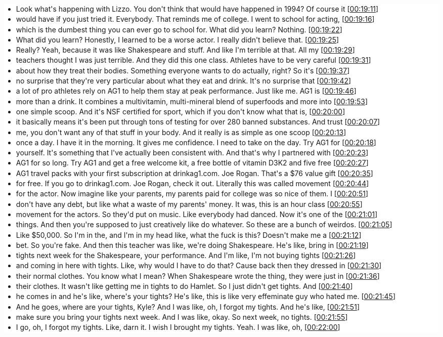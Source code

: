 *  Look what's happening with Lizzo. You don't think that would have happened in 1994? Of course it [[00:19:11](https://www.youtube.com/watch?v=-9shy1j8wjM&t=1151.8s)]
*  would have if you just tried it. Everybody. That reminds me of college. I went to school for acting, [[00:19:16](https://www.youtube.com/watch?v=-9shy1j8wjM&t=1156.52s)]
*  which is the dumbest thing you can ever go to school for. What did you learn? Nothing. [[00:19:22](https://www.youtube.com/watch?v=-9shy1j8wjM&t=1162.12s)]
*  What did you learn? Honestly, I learned to be a worse actor. I really didn't believe that. [[00:19:25](https://www.youtube.com/watch?v=-9shy1j8wjM&t=1165.6399999999999s)]
*  Really? Yeah, because it was like Shakespeare and stuff. And like I'm terrible at that. All my [[00:19:29](https://www.youtube.com/watch?v=-9shy1j8wjM&t=1169.16s)]
*  teachers thought I was just terrible. And they did this one class. Athletes have to be very careful [[00:19:31](https://www.youtube.com/watch?v=-9shy1j8wjM&t=1171.96s)]
*  about how they treat their bodies. Something everyone wants to do actually, right? So it's [[00:19:37](https://www.youtube.com/watch?v=-9shy1j8wjM&t=1177.96s)]
*  no surprise that they're very particular about what they eat and drink. It's no surprise that [[00:19:42](https://www.youtube.com/watch?v=-9shy1j8wjM&t=1182.04s)]
*  a lot of pro athletes rely on AG1 to help them stay at peak performance. Just like me. AG1 is [[00:19:46](https://www.youtube.com/watch?v=-9shy1j8wjM&t=1186.76s)]
*  more than a drink. It combines a multivitamin, multi-mineral blend of superfoods and more into [[00:19:53](https://www.youtube.com/watch?v=-9shy1j8wjM&t=1193.32s)]
*  one simple scoop. And it's NSF certified for sport, which if you don't know what that is, [[00:20:00](https://www.youtube.com/watch?v=-9shy1j8wjM&t=1200.76s)]
*  it basically means it's been put through tons of testing for over 280 banned substances. And trust [[00:20:07](https://www.youtube.com/watch?v=-9shy1j8wjM&t=1207.48s)]
*  me, you don't want any of that stuff in your body. And it really is as simple as one scoop [[00:20:13](https://www.youtube.com/watch?v=-9shy1j8wjM&t=1213.56s)]
*  once a day. I have it in the morning. It gives me confidence. I need to take on the day. Try AG1 for [[00:20:18](https://www.youtube.com/watch?v=-9shy1j8wjM&t=1218.2s)]
*  yourself. It's something that I've actually been consistent with. And that's why I partnered with [[00:20:23](https://www.youtube.com/watch?v=-9shy1j8wjM&t=1223.88s)]
*  AG1 for so long. Try AG1 and get a free welcome kit, a free bottle of vitamin D3K2 and five free [[00:20:27](https://www.youtube.com/watch?v=-9shy1j8wjM&t=1227.64s)]
*  AG1 travel packs with your first subscription at drinkag1.com. Joe Rogan. That's a $76 value gift [[00:20:35](https://www.youtube.com/watch?v=-9shy1j8wjM&t=1235.6399999999999s)]
*  for free. If you go to drinkag1.com. Joe Rogan, check it out. Literally this was called movement [[00:20:44](https://www.youtube.com/watch?v=-9shy1j8wjM&t=1244.2s)]
*  for the actor. Now imagine like your parents, my parents paid for college was so nice of them. I [[00:20:51](https://www.youtube.com/watch?v=-9shy1j8wjM&t=1251.72s)]
*  don't have any debt, but like what a waste of my parents' money. It was, this is an hour class [[00:20:55](https://www.youtube.com/watch?v=-9shy1j8wjM&t=1255.48s)]
*  movement for the actors. So they'd put on music. Like everybody had danced. Now it's one of the [[00:21:01](https://www.youtube.com/watch?v=-9shy1j8wjM&t=1261.72s)]
*  things. And then you're supposed to just creatively like do whatever. So these are a bunch of weirdos. [[00:21:05](https://www.youtube.com/watch?v=-9shy1j8wjM&t=1265.24s)]
*  Like $50,000. So I'm in the, and I'm in my head like, what the fuck is this? Doesn't make me a [[00:21:12](https://www.youtube.com/watch?v=-9shy1j8wjM&t=1272.6s)]
*  bet. So you're fake. And then this teacher was like, we're doing Shakespeare. He's like, bring in [[00:21:19](https://www.youtube.com/watch?v=-9shy1j8wjM&t=1279.24s)]
*  tights next week for the Shakespeare, your performance. And I'm like, I'm not buying tights [[00:21:26](https://www.youtube.com/watch?v=-9shy1j8wjM&t=1286.2s)]
*  and coming in here with tights. Like, why would I have to do that? Cause back then they dressed in [[00:21:30](https://www.youtube.com/watch?v=-9shy1j8wjM&t=1290.76s)]
*  their normal clothes. You know what I mean? When Shakespeare wrote the thing, they were just in [[00:21:36](https://www.youtube.com/watch?v=-9shy1j8wjM&t=1296.52s)]
*  their clothes. It wasn't like getting me in tights to do Hamlet. So I just didn't get tights. And [[00:21:40](https://www.youtube.com/watch?v=-9shy1j8wjM&t=1300.76s)]
*  he comes in and he's like, where's your tights? He's like, this is like very effeminate guy who hated me. [[00:21:45](https://www.youtube.com/watch?v=-9shy1j8wjM&t=1305.72s)]
*  And he goes, where are your tights, Kyle? And I was like, oh, I forgot my tights. And he's like, [[00:21:51](https://www.youtube.com/watch?v=-9shy1j8wjM&t=1311.64s)]
*  make sure you bring your tights next week. And I was like, okay. So next week, no tights. [[00:21:55](https://www.youtube.com/watch?v=-9shy1j8wjM&t=1315.64s)]
*  I go, oh, I forgot my tights. Like, darn it. I wish I brought my tights. Yeah. I was like, oh, [[00:22:00](https://www.youtube.com/watch?v=-9shy1j8wjM&t=1320.76s)]